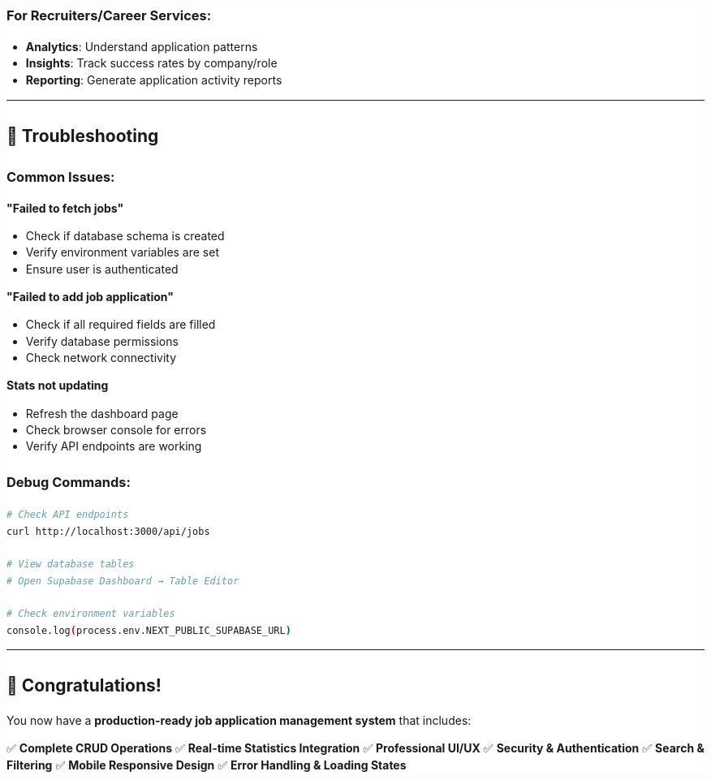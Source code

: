### **For Recruiters/Career Services:**

- **Analytics**: Understand application patterns
- **Insights**: Track success rates by company/role
- **Reporting**: Generate application activity reports

---

## 🔧 **Troubleshooting**

### **Common Issues:**

**"Failed to fetch jobs"**

- Check if database schema is created
- Verify environment variables are set
- Ensure user is authenticated

**"Failed to add job application"**

- Check if all required fields are filled
- Verify database permissions
- Check network connectivity

**Stats not updating**

- Refresh the dashboard page
- Check browser console for errors
- Verify API endpoints are working

### **Debug Commands:**

```bash
# Check API endpoints
curl http://localhost:3000/api/jobs

# View database tables
# Open Supabase Dashboard → Table Editor

# Check environment variables
console.log(process.env.NEXT_PUBLIC_SUPABASE_URL)
```

---

## 🎉 **Congratulations!**

You now have a **production-ready job application management system** that includes:

✅ **Complete CRUD Operations**
✅ **Real-time Statistics Integration**
✅ **Professional UI/UX**
✅ **Security & Authentication**
✅ **Search & Filtering**
✅ **Mobile Responsive Design**
✅ **Error Handling & Loading States**
